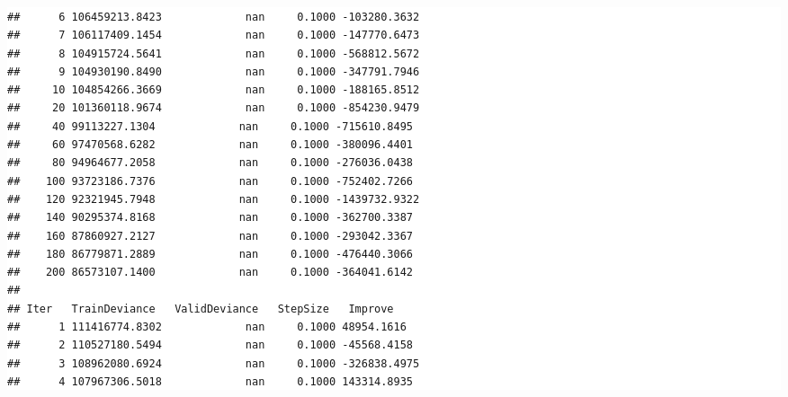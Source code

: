     ##      6 106459213.8423             nan     0.1000 -103280.3632
    ##      7 106117409.1454             nan     0.1000 -147770.6473
    ##      8 104915724.5641             nan     0.1000 -568812.5672
    ##      9 104930190.8490             nan     0.1000 -347791.7946
    ##     10 104854266.3669             nan     0.1000 -188165.8512
    ##     20 101360118.9674             nan     0.1000 -854230.9479
    ##     40 99113227.1304             nan     0.1000 -715610.8495
    ##     60 97470568.6282             nan     0.1000 -380096.4401
    ##     80 94964677.2058             nan     0.1000 -276036.0438
    ##    100 93723186.7376             nan     0.1000 -752402.7266
    ##    120 92321945.7948             nan     0.1000 -1439732.9322
    ##    140 90295374.8168             nan     0.1000 -362700.3387
    ##    160 87860927.2127             nan     0.1000 -293042.3367
    ##    180 86779871.2889             nan     0.1000 -476440.3066
    ##    200 86573107.1400             nan     0.1000 -364041.6142
    ## 
    ## Iter   TrainDeviance   ValidDeviance   StepSize   Improve
    ##      1 111416774.8302             nan     0.1000 48954.1616
    ##      2 110527180.5494             nan     0.1000 -45568.4158
    ##      3 108962080.6924             nan     0.1000 -326838.4975
    ##      4 107967306.5018             nan     0.1000 143314.8935